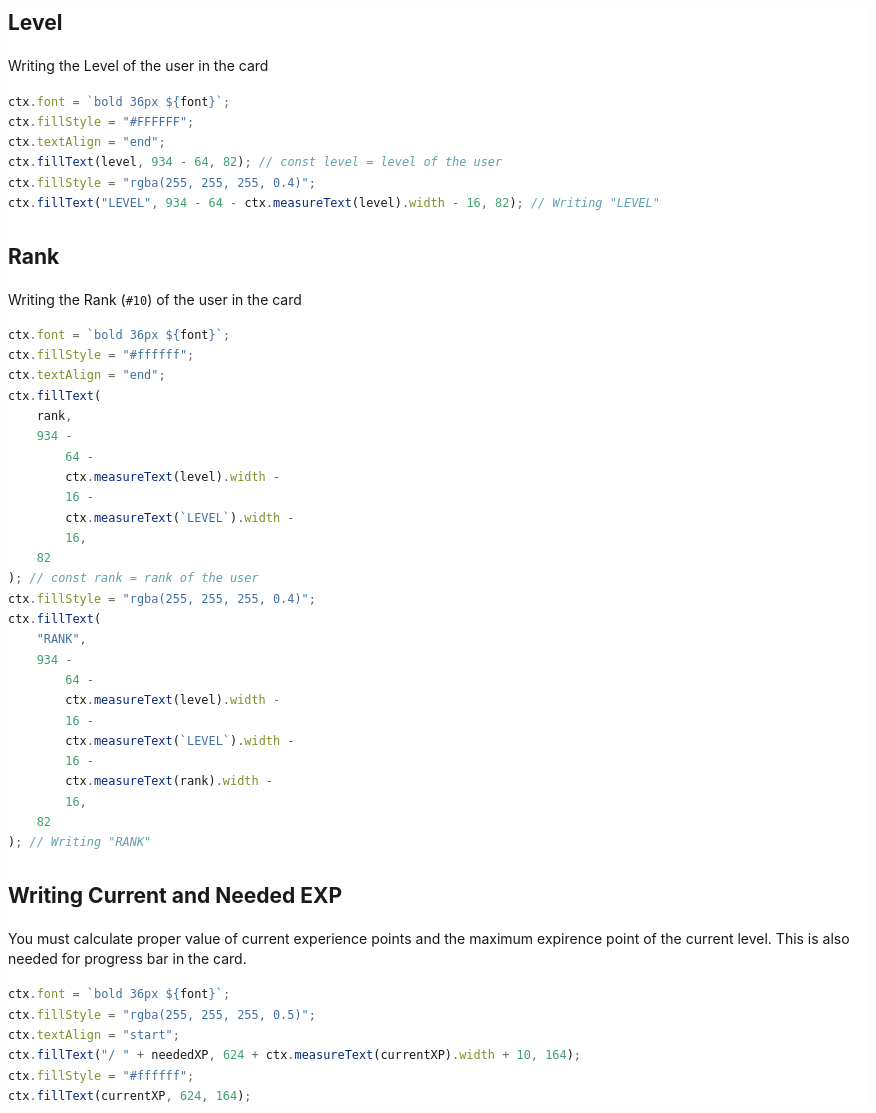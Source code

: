 ## Level

Writing the Level of the user in the card

```javascript
ctx.font = `bold 36px ${font}`;
ctx.fillStyle = "#FFFFFF";
ctx.textAlign = "end";
ctx.fillText(level, 934 - 64, 82); // const level = level of the user
ctx.fillStyle = "rgba(255, 255, 255, 0.4)";
ctx.fillText("LEVEL", 934 - 64 - ctx.measureText(level).width - 16, 82); // Writing "LEVEL"
```

## Rank

Writing the Rank (`#10`) of the user in the card

```javascript
ctx.font = `bold 36px ${font}`;
ctx.fillStyle = "#ffffff";
ctx.textAlign = "end";
ctx.fillText(
    rank,
    934 -
        64 -
        ctx.measureText(level).width -
        16 -
        ctx.measureText(`LEVEL`).width -
        16,
    82
); // const rank = rank of the user
ctx.fillStyle = "rgba(255, 255, 255, 0.4)";
ctx.fillText(
    "RANK",
    934 -
        64 -
        ctx.measureText(level).width -
        16 -
        ctx.measureText(`LEVEL`).width -
        16 -
        ctx.measureText(rank).width -
        16,
    82
); // Writing "RANK"
```

## Writing Current and Needed EXP

You must calculate proper value of current experience points and the maximum expirence point of the current level. This is also needed for progress bar in the card.

```javascript
ctx.font = `bold 36px ${font}`;
ctx.fillStyle = "rgba(255, 255, 255, 0.5)";
ctx.textAlign = "start";
ctx.fillText("/ " + neededXP, 624 + ctx.measureText(currentXP).width + 10, 164);
ctx.fillStyle = "#ffffff";
ctx.fillText(currentXP, 624, 164);
```
